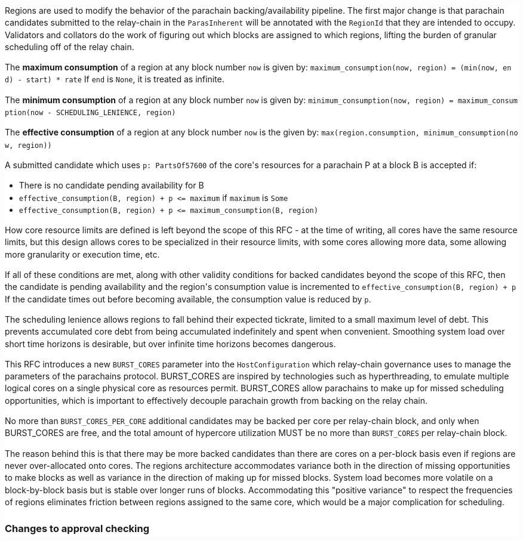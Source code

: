 Regions are used to modify the behavior of the parachain backing/availability pipeline. The first major change is that parachain candidates submitted to the relay-chain in the `ParasInherent` will be annotated with the `RegionId` that they are intended to occupy. Validators and collators do the work of figuring out which blocks are assigned to which regions, lifting the burden of granular scheduling off of the relay chain.

The **maximum consumption** of a region at any block number `now` is given by:
`maximum_consumption(now, region) = (min(now, end) - start) * rate`
If `end` is `None`, it is treated as infinite.

The **minimum consumption** of a region at any block number `now` is given by:
`minimum_consumption(now, region) = maximum_consumption(now - SCHEDULING_LENIENCE, region)`

The **effective consumption** of a region at any block number `now` is the given by:
`max(region.consumption, minimum_consumption(now, region))`

A submitted candidate which uses `p: PartsOf57600` of the core's resources for a parachain P at a block B is accepted if:
  * There is no candidate pending availability for B
  * `effective_consumption(B, region) + p <= maximum` if `maximum` is `Some`
  * `effective_consumption(B, region) + p <= maximum_consumption(B, region)`

How core resource limits are defined is left beyond the scope of this RFC - at the time of writing, all cores have the same resource limits, but this design allows cores to be specialized in their resource limits, with some cores allowing more data, some allowing more granularity or execution time, etc.

If all of these conditions are met, along with other validity conditions for backed candidates beyond the scope of this RFC, then the candidate is pending availability and the region's consumption value is incremented to `effective_consumption(B, region) + p` If the candidate times out before becoming available, the consumption value is reduced by `p`.

The scheduling lenience allows regions to fall behind their expected tickrate, limited to a small maximum level of debt. This prevents accumulated core debt from being accumulated indefinitely and spent when convenient. Smoothing system load over short time horizons is desirable, but over infinite time horizons becomes dangerous.

This RFC introduces a new `BURST_CORES` parameter into the `HostConfiguration` which relay-chain governance uses to manage the parameters of the parachains protocol. BURST_CORES are inspired by technologies such as hyperthreading, to emulate multiple logical cores on a single physical core as resources permit. BURST_CORES allow parachains to make up for missed scheduling opportunities, which is important to effectively decouple parachain growth from backing on the relay chain.

No more than `BURST_CORES_PER_CORE` additional candidates may be backed per core per relay-chain block, and only when BURST_CORES are free, and the total amount of hypercore utilization MUST be no more than `BURST_CORES` per relay-chain block.

The reason behind this is that there may be more backed candidates than there are cores on a per-block basis even if regions are never over-allocated onto cores. The regions architecture accommodates variance both in the direction of missing opportunities to make blocks as well as variance in the direction of making up for missed blocks. System load becomes more volatile on a block-by-block basis but is stable over longer runs of blocks. Accommodating this "positive variance" to respect the frequencies of regions eliminates friction between regions assigned to the same core, which would be a major complication for scheduling.

### Changes to approval checking
